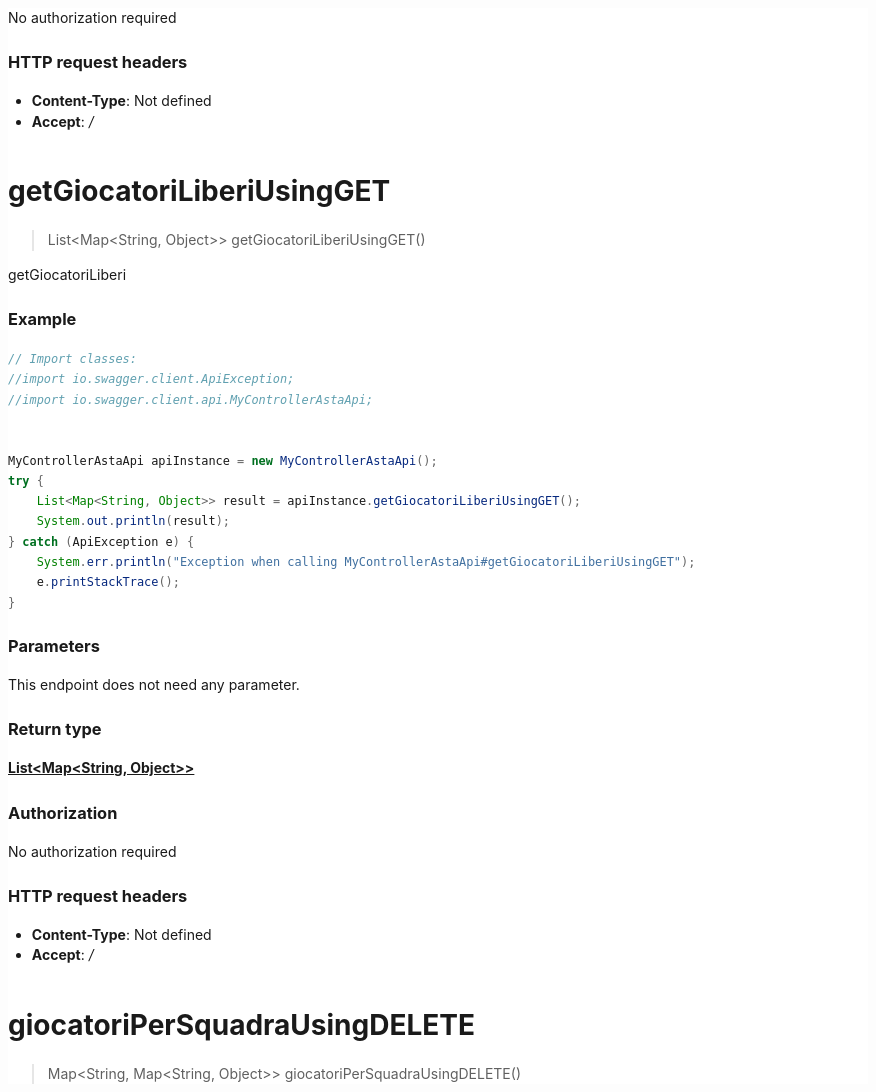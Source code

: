 No authorization required

### HTTP request headers

 - **Content-Type**: Not defined
 - **Accept**: */*

<a name="getGiocatoriLiberiUsingGET"></a>
# **getGiocatoriLiberiUsingGET**
> List&lt;Map&lt;String, Object&gt;&gt; getGiocatoriLiberiUsingGET()

getGiocatoriLiberi

### Example
```java
// Import classes:
//import io.swagger.client.ApiException;
//import io.swagger.client.api.MyControllerAstaApi;


MyControllerAstaApi apiInstance = new MyControllerAstaApi();
try {
    List<Map<String, Object>> result = apiInstance.getGiocatoriLiberiUsingGET();
    System.out.println(result);
} catch (ApiException e) {
    System.err.println("Exception when calling MyControllerAstaApi#getGiocatoriLiberiUsingGET");
    e.printStackTrace();
}
```

### Parameters
This endpoint does not need any parameter.

### Return type

[**List&lt;Map&lt;String, Object&gt;&gt;**](Map.md)

### Authorization

No authorization required

### HTTP request headers

 - **Content-Type**: Not defined
 - **Accept**: */*

<a name="giocatoriPerSquadraUsingDELETE"></a>
# **giocatoriPerSquadraUsingDELETE**
> Map&lt;String, Map&lt;String, Object&gt;&gt; giocatoriPerSquadraUsingDELETE()

